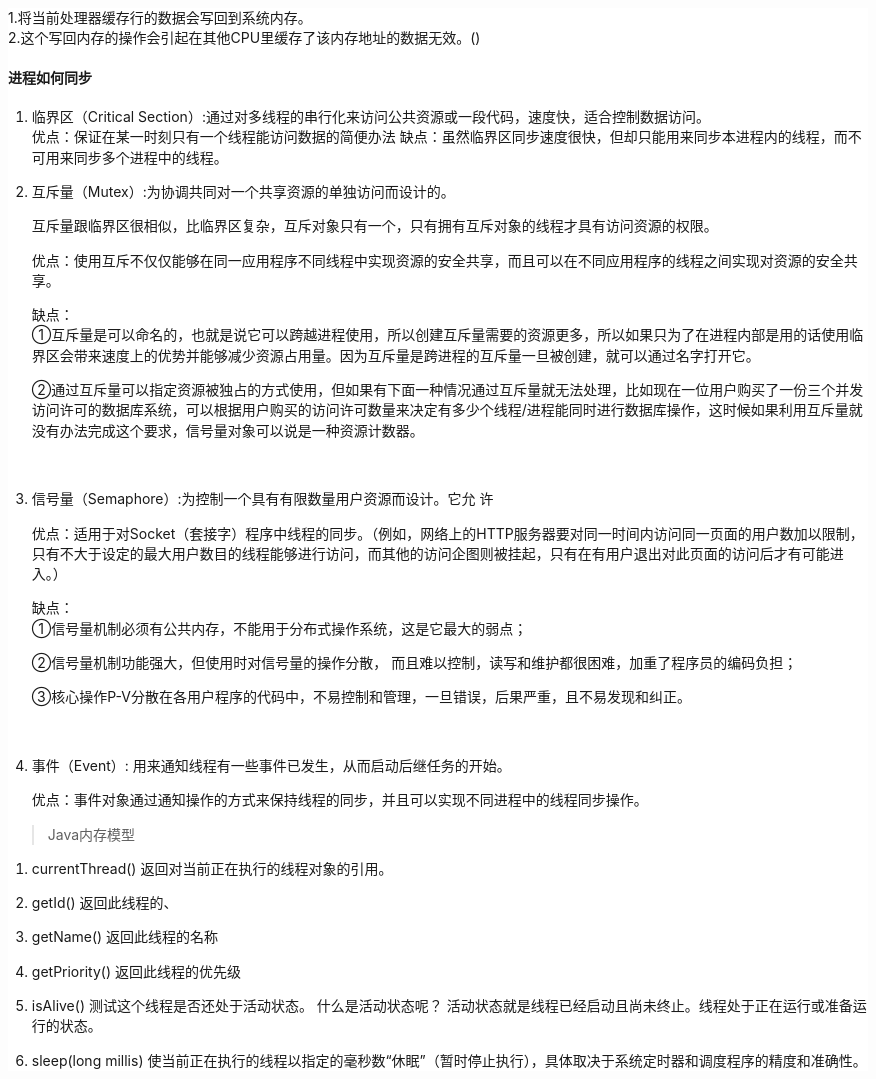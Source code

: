1.将当前处理器缓存行的数据会写回到系统内存。  
2.这个写回内存的操作会引起在其他CPU里缓存了该内存地址的数据无效。()
#### 进程如何同步
1.  临界区（Critical Section）:通过对多线程的串行化来访问公共资源或一段代码，速度快，适合控制数据访问。  
    优点：保证在某一时刻只有一个线程能访问数据的简便办法
    缺点：虽然临界区同步速度很快，但却只能用来同步本进程内的线程，而不可用来同步多个进程中的线程。


2.  互斥量（Mutex）:为协调共同对一个共享资源的单独访问而设计的。

    互斥量跟临界区很相似，比临界区复杂，互斥对象只有一个，只有拥有互斥对象的线程才具有访问资源的权限。

    优点：使用互斥不仅仅能够在同一应用程序不同线程中实现资源的安全共享，而且可以在不同应用程序的线程之间实现对资源的安全共享。

    缺点：  
    ①互斥量是可以命名的，也就是说它可以跨越进程使用，所以创建互斥量需要的资源更多，所以如果只为了在进程内部是用的话使用临界区会带来速度上的优势并能够减少资源占用量。因为互斥量是跨进程的互斥量一旦被创建，就可以通过名字打开它。

    ②通过互斥量可以指定资源被独占的方式使用，但如果有下面一种情况通过互斥量就无法处理，比如现在一位用户购买了一份三个并发访问许可的数据库系统，可以根据用户购买的访问许可数量来决定有多少个线程/进程能同时进行数据库操作，这时候如果利用互斥量就没有办法完成这个要求，信号量对象可以说是一种资源计数器。

 

3.  信号量（Semaphore）:为控制一个具有有限数量用户资源而设计。它允  许    

    优点：适用于对Socket（套接字）程序中线程的同步。（例如，网络上的HTTP服务器要对同一时间内访问同一页面的用户数加以限制，只有不大于设定的最大用户数目的线程能够进行访问，而其他的访问企图则被挂起，只有在有用户退出对此页面的访问后才有可能进入。）

    缺点：   
    ①信号量机制必须有公共内存，不能用于分布式操作系统，这是它最大的弱点；

    ②信号量机制功能强大，但使用时对信号量的操作分散， 而且难以控制，读写和维护都很困难，加重了程序员的编码负担；

    ③核心操作P-V分散在各用户程序的代码中，不易控制和管理，一旦错误，后果严重，且不易发现和纠正。

 

4.  事件（Event）: 用来通知线程有一些事件已发生，从而启动后继任务的开始。

    优点：事件对象通过通知操作的方式来保持线程的同步，并且可以实现不同进程中的线程同步操作。
>Java内存模型  

1. currentThread()
返回对当前正在执行的线程对象的引用。

2. getId()
返回此线程的、

3. getName()
返回此线程的名称

4. getPriority()
返回此线程的优先级

5. isAlive()
测试这个线程是否还处于活动状态。
什么是活动状态呢？
活动状态就是线程已经启动且尚未终止。线程处于正在运行或准备运行的状态。

6. sleep(long millis)
使当前正在执行的线程以指定的毫秒数“休眠”（暂时停止执行），具体取决于系统定时器和调度程序的精度和准确性。
